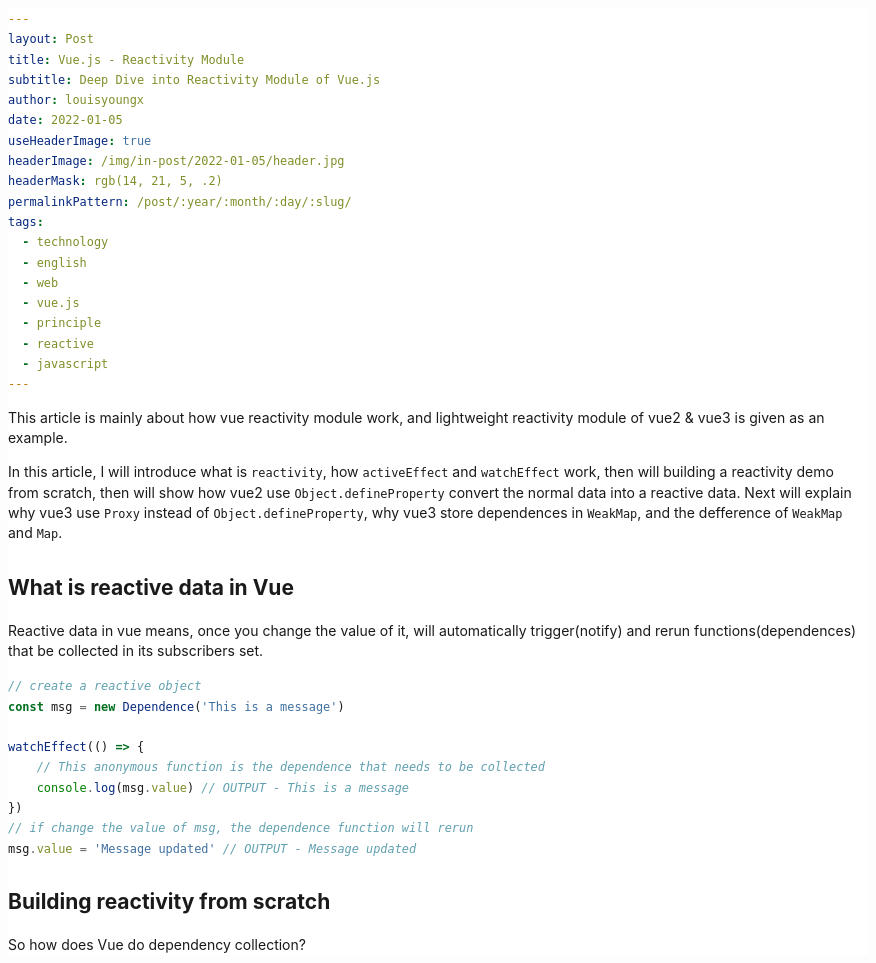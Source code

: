 ```yaml
---
layout: Post
title: Vue.js - Reactivity Module
subtitle: Deep Dive into Reactivity Module of Vue.js
author: louisyoungx
date: 2022-01-05
useHeaderImage: true
headerImage: /img/in-post/2022-01-05/header.jpg
headerMask: rgb(14, 21, 5, .2)
permalinkPattern: /post/:year/:month/:day/:slug/
tags:
  - technology
  - english
  - web
  - vue.js
  - principle
  - reactive
  - javascript
---
```


This article is mainly about how vue reactivity module work, and lightweight reactivity module of vue2 & vue3 is given as an example.



In this article, I will introduce what is `reactivity`, how `activeEffect` and `watchEffect` work, then will building a reactivity demo from scratch, then will show how vue2 use `Object.defineProperty`  convert the normal data into a reactive data. Next will explain why vue3 use `Proxy` instead of `Object.defineProperty`, why vue3 store dependences in `WeakMap`, and the defference of `WeakMap` and `Map`.

## What is reactive data in Vue

Reactive data in vue means, once you change the value of it, will automatically trigger(notify) and rerun functions(dependences) that be collected in its subscribers set.

```javascript
// create a reactive object
const msg = new Dependence('This is a message')

watchEffect(() => {
    // This anonymous function is the dependence that needs to be collected
    console.log(msg.value) // OUTPUT - This is a message
})
// if change the value of msg, the dependence function will rerun
msg.value = 'Message updated' // OUTPUT - Message updated
```

## Building reactivity from scratch

So how does Vue do dependency collection?
